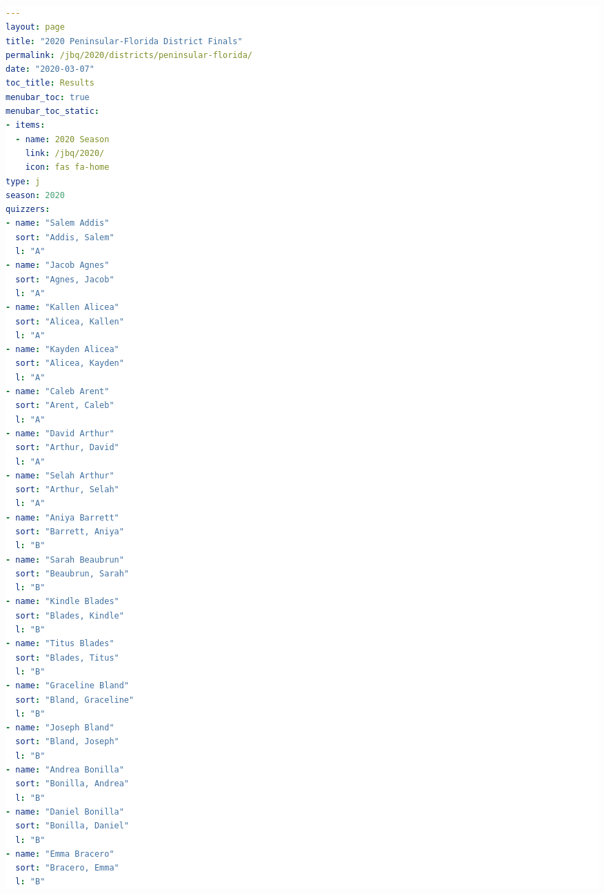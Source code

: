 ```yaml
---
layout: page
title: "2020 Peninsular-Florida District Finals"
permalink: /jbq/2020/districts/peninsular-florida/
date: "2020-03-07"
toc_title: Results
menubar_toc: true
menubar_toc_static:
- items:
  - name: 2020 Season
    link: /jbq/2020/
    icon: fas fa-home
type: j
season: 2020
quizzers:
- name: "Salem Addis"
  sort: "Addis, Salem"
  l: "A"
- name: "Jacob Agnes"
  sort: "Agnes, Jacob"
  l: "A"
- name: "Kallen Alicea"
  sort: "Alicea, Kallen"
  l: "A"
- name: "Kayden Alicea"
  sort: "Alicea, Kayden"
  l: "A"
- name: "Caleb Arent"
  sort: "Arent, Caleb"
  l: "A"
- name: "David Arthur"
  sort: "Arthur, David"
  l: "A"
- name: "Selah Arthur"
  sort: "Arthur, Selah"
  l: "A"
- name: "Aniya Barrett"
  sort: "Barrett, Aniya"
  l: "B"
- name: "Sarah Beaubrun"
  sort: "Beaubrun, Sarah"
  l: "B"
- name: "Kindle Blades"
  sort: "Blades, Kindle"
  l: "B"
- name: "Titus Blades"
  sort: "Blades, Titus"
  l: "B"
- name: "Graceline Bland"
  sort: "Bland, Graceline"
  l: "B"
- name: "Joseph Bland"
  sort: "Bland, Joseph"
  l: "B"
- name: "Andrea Bonilla"
  sort: "Bonilla, Andrea"
  l: "B"
- name: "Daniel Bonilla"
  sort: "Bonilla, Daniel"
  l: "B"
- name: "Emma Bracero"
  sort: "Bracero, Emma"
  l: "B"
```
